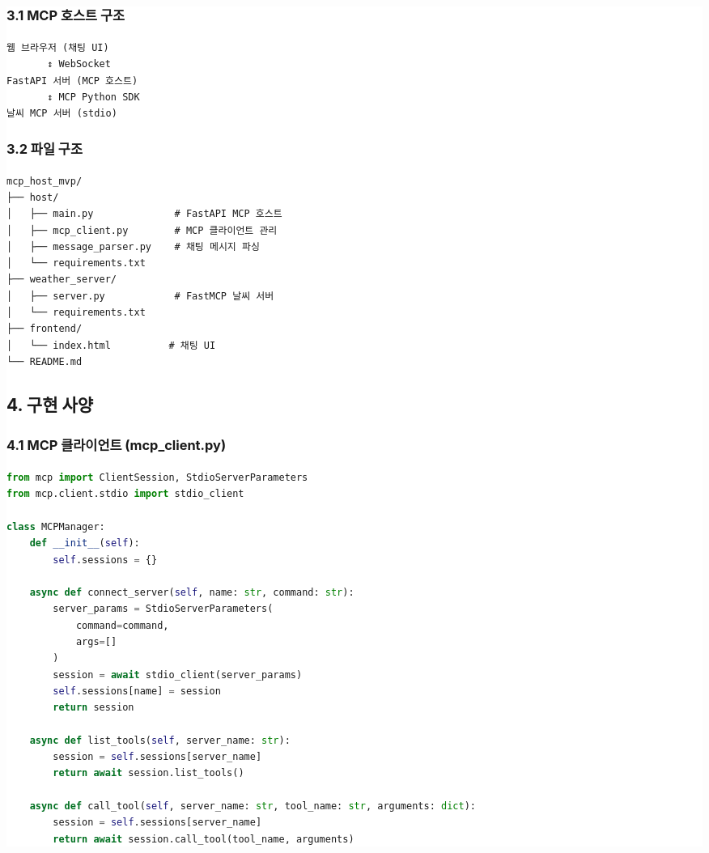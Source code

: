 ### 3.1 MCP 호스트 구조
```
웹 브라우저 (채팅 UI)
       ↕ WebSocket
FastAPI 서버 (MCP 호스트)
       ↕ MCP Python SDK
날씨 MCP 서버 (stdio)
```

### 3.2 파일 구조
```
mcp_host_mvp/
├── host/
│   ├── main.py              # FastAPI MCP 호스트
│   ├── mcp_client.py        # MCP 클라이언트 관리
│   ├── message_parser.py    # 채팅 메시지 파싱
│   └── requirements.txt
├── weather_server/
│   ├── server.py            # FastMCP 날씨 서버
│   └── requirements.txt
├── frontend/
│   └── index.html          # 채팅 UI
└── README.md
```

## 4. 구현 사양

### 4.1 MCP 클라이언트 (mcp_client.py)
```python
from mcp import ClientSession, StdioServerParameters
from mcp.client.stdio import stdio_client

class MCPManager:
    def __init__(self):
        self.sessions = {}
    
    async def connect_server(self, name: str, command: str):
        server_params = StdioServerParameters(
            command=command,
            args=[]
        )
        session = await stdio_client(server_params)
        self.sessions[name] = session
        return session
    
    async def list_tools(self, server_name: str):
        session = self.sessions[server_name]
        return await session.list_tools()
    
    async def call_tool(self, server_name: str, tool_name: str, arguments: dict):
        session = self.sessions[server_name]
        return await session.call_tool(tool_name, arguments)
```

